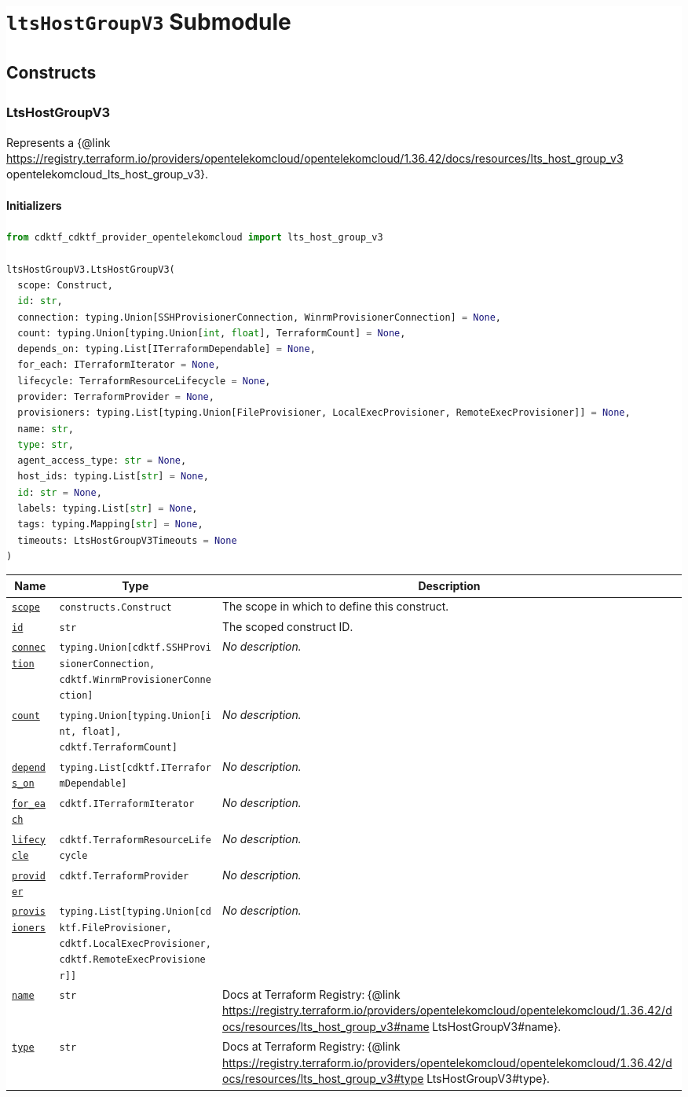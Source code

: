 # `ltsHostGroupV3` Submodule <a name="`ltsHostGroupV3` Submodule" id="@cdktf/provider-opentelekomcloud.ltsHostGroupV3"></a>

## Constructs <a name="Constructs" id="Constructs"></a>

### LtsHostGroupV3 <a name="LtsHostGroupV3" id="@cdktf/provider-opentelekomcloud.ltsHostGroupV3.LtsHostGroupV3"></a>

Represents a {@link https://registry.terraform.io/providers/opentelekomcloud/opentelekomcloud/1.36.42/docs/resources/lts_host_group_v3 opentelekomcloud_lts_host_group_v3}.

#### Initializers <a name="Initializers" id="@cdktf/provider-opentelekomcloud.ltsHostGroupV3.LtsHostGroupV3.Initializer"></a>

```python
from cdktf_cdktf_provider_opentelekomcloud import lts_host_group_v3

ltsHostGroupV3.LtsHostGroupV3(
  scope: Construct,
  id: str,
  connection: typing.Union[SSHProvisionerConnection, WinrmProvisionerConnection] = None,
  count: typing.Union[typing.Union[int, float], TerraformCount] = None,
  depends_on: typing.List[ITerraformDependable] = None,
  for_each: ITerraformIterator = None,
  lifecycle: TerraformResourceLifecycle = None,
  provider: TerraformProvider = None,
  provisioners: typing.List[typing.Union[FileProvisioner, LocalExecProvisioner, RemoteExecProvisioner]] = None,
  name: str,
  type: str,
  agent_access_type: str = None,
  host_ids: typing.List[str] = None,
  id: str = None,
  labels: typing.List[str] = None,
  tags: typing.Mapping[str] = None,
  timeouts: LtsHostGroupV3Timeouts = None
)
```

| **Name** | **Type** | **Description** |
| --- | --- | --- |
| <code><a href="#@cdktf/provider-opentelekomcloud.ltsHostGroupV3.LtsHostGroupV3.Initializer.parameter.scope">scope</a></code> | <code>constructs.Construct</code> | The scope in which to define this construct. |
| <code><a href="#@cdktf/provider-opentelekomcloud.ltsHostGroupV3.LtsHostGroupV3.Initializer.parameter.id">id</a></code> | <code>str</code> | The scoped construct ID. |
| <code><a href="#@cdktf/provider-opentelekomcloud.ltsHostGroupV3.LtsHostGroupV3.Initializer.parameter.connection">connection</a></code> | <code>typing.Union[cdktf.SSHProvisionerConnection, cdktf.WinrmProvisionerConnection]</code> | *No description.* |
| <code><a href="#@cdktf/provider-opentelekomcloud.ltsHostGroupV3.LtsHostGroupV3.Initializer.parameter.count">count</a></code> | <code>typing.Union[typing.Union[int, float], cdktf.TerraformCount]</code> | *No description.* |
| <code><a href="#@cdktf/provider-opentelekomcloud.ltsHostGroupV3.LtsHostGroupV3.Initializer.parameter.dependsOn">depends_on</a></code> | <code>typing.List[cdktf.ITerraformDependable]</code> | *No description.* |
| <code><a href="#@cdktf/provider-opentelekomcloud.ltsHostGroupV3.LtsHostGroupV3.Initializer.parameter.forEach">for_each</a></code> | <code>cdktf.ITerraformIterator</code> | *No description.* |
| <code><a href="#@cdktf/provider-opentelekomcloud.ltsHostGroupV3.LtsHostGroupV3.Initializer.parameter.lifecycle">lifecycle</a></code> | <code>cdktf.TerraformResourceLifecycle</code> | *No description.* |
| <code><a href="#@cdktf/provider-opentelekomcloud.ltsHostGroupV3.LtsHostGroupV3.Initializer.parameter.provider">provider</a></code> | <code>cdktf.TerraformProvider</code> | *No description.* |
| <code><a href="#@cdktf/provider-opentelekomcloud.ltsHostGroupV3.LtsHostGroupV3.Initializer.parameter.provisioners">provisioners</a></code> | <code>typing.List[typing.Union[cdktf.FileProvisioner, cdktf.LocalExecProvisioner, cdktf.RemoteExecProvisioner]]</code> | *No description.* |
| <code><a href="#@cdktf/provider-opentelekomcloud.ltsHostGroupV3.LtsHostGroupV3.Initializer.parameter.name">name</a></code> | <code>str</code> | Docs at Terraform Registry: {@link https://registry.terraform.io/providers/opentelekomcloud/opentelekomcloud/1.36.42/docs/resources/lts_host_group_v3#name LtsHostGroupV3#name}. |
| <code><a href="#@cdktf/provider-opentelekomcloud.ltsHostGroupV3.LtsHostGroupV3.Initializer.parameter.type">type</a></code> | <code>str</code> | Docs at Terraform Registry: {@link https://registry.terraform.io/providers/opentelekomcloud/opentelekomcloud/1.36.42/docs/resources/lts_host_group_v3#type LtsHostGroupV3#type}. |